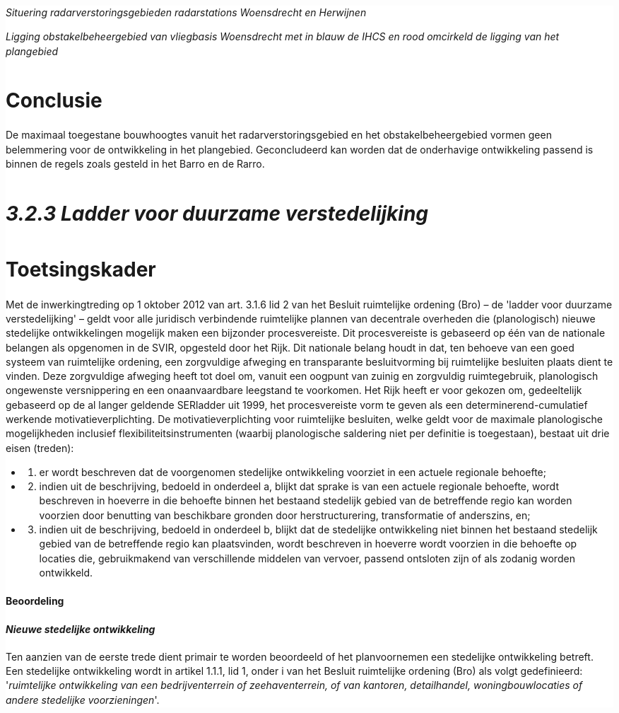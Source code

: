 *Situering radarverstoringsgebieden radarstations Woensdrecht en Herwijnen*

*Ligging obstakelbeheergebied van vliegbasis Woensdrecht met in blauw de IHCS en rood omcirkeld de ligging van het plangebied*

# Conclusie

De maximaal toegestane bouwhoogtes vanuit het radarverstoringsgebied en het obstakelbeheergebied vormen geen belemmering voor de ontwikkeling in het plangebied. Geconcludeerd kan worden dat de onderhavige ontwikkeling passend is binnen de regels zoals gesteld in het Barro en de Rarro.

# <span id="page-25-0"></span>*3.2.3 Ladder voor duurzame verstedelijking*

# Toetsingskader

Met de inwerkingtreding op 1 oktober 2012 van art. 3.1.6 lid 2 van het Besluit ruimtelijke ordening (Bro) – de 'ladder voor duurzame verstedelijking' – geldt voor alle juridisch verbindende ruimtelijke plannen van decentrale overheden die (planologisch) nieuwe stedelijke ontwikkelingen mogelijk maken een bijzonder procesvereiste. Dit procesvereiste is gebaseerd op één van de nationale belangen als opgenomen in de SVIR, opgesteld door het Rijk. Dit nationale belang houdt in dat, ten behoeve van een goed systeem van ruimtelijke ordening, een zorgvuldige afweging en transparante besluitvorming bij ruimtelijke besluiten plaats dient te vinden. Deze zorgvuldige afweging heeft tot doel om, vanuit een oogpunt van zuinig en zorgvuldig ruimtegebruik, planologisch ongewenste versnippering en een onaanvaardbare leegstand te voorkomen. Het Rijk heeft er voor gekozen om, gedeeltelijk gebaseerd op de al langer geldende SERladder uit 1999, het procesvereiste vorm te geven als een determinerend-cumulatief werkende motivatieverplichting. De motivatieverplichting voor ruimtelijke besluiten, welke geldt voor de maximale planologische mogelijkheden inclusief flexibiliteitsinstrumenten (waarbij planologische saldering niet per definitie is toegestaan), bestaat uit drie eisen (treden):

- 1. er wordt beschreven dat de voorgenomen stedelijke ontwikkeling voorziet in een actuele regionale behoefte;
- 2. indien uit de beschrijving, bedoeld in onderdeel a, blijkt dat sprake is van een actuele regionale behoefte, wordt beschreven in hoeverre in die behoefte binnen het bestaand stedelijk gebied van de betreffende regio kan worden voorzien door benutting van beschikbare gronden door herstructurering, transformatie of anderszins, en;
- 3. indien uit de beschrijving, bedoeld in onderdeel b, blijkt dat de stedelijke ontwikkeling niet binnen het bestaand stedelijk gebied van de betreffende regio kan plaatsvinden, wordt beschreven in hoeverre wordt voorzien in die behoefte op locaties die, gebruikmakend van verschillende middelen van vervoer, passend ontsloten zijn of als zodanig worden ontwikkeld.

#### Beoordeling

#### *Nieuwe stedelijke ontwikkeling*

Ten aanzien van de eerste trede dient primair te worden beoordeeld of het planvoornemen een stedelijke ontwikkeling betreft. Een stedelijke ontwikkeling wordt in artikel 1.1.1, lid 1, onder i van het Besluit ruimtelijke ordening (Bro) als volgt gedefinieerd: '*ruimtelijke ontwikkeling van een bedrijventerrein of zeehaventerrein, of van kantoren, detailhandel, woningbouwlocaties of andere stedelijke voorzieningen*'.
